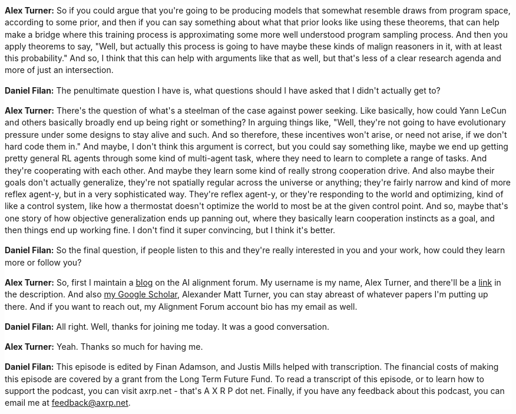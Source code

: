 **Alex Turner:**
So if you could argue that you're going to be producing models that somewhat resemble draws from program space, according to some prior, and then if you can say something about what that prior looks like using these theorems, that can help make a bridge where this training process is approximating some more well understood program sampling process. And then you apply theorems to say, "Well, but actually this process is going to have maybe these kinds of malign reasoners in it, with at least this probability." And so, I think that this can help with arguments like that as well, but that's less of a clear research agenda and more of just an intersection.

**Daniel Filan:**
The penultimate question I have is, what questions should I have asked that I didn't actually get to?

**Alex Turner:**
There's the question of what's a steelman of the case against power seeking. Like basically, how could Yann LeCun and others basically broadly end up being right or something? In arguing things like, "Well, they're not going to have evolutionary pressure under some designs to stay alive and such. And so therefore, these incentives won't arise, or need not arise, if we don't hard code them in." And maybe, I don't think this argument is correct, but you could say something like, maybe we end up getting pretty general RL agents through some kind of multi-agent task, where they need to learn to complete a range of tasks. And they're cooperating with each other. And maybe they learn some kind of really strong cooperation drive. And also maybe their goals don't actually generalize, they're not spatially regular across the universe or anything; they're fairly narrow and kind of more reflex agent-y, but in a very sophisticated way. They're reflex agent-y, or they're responding to the world and optimizing, kind of like a control system, like how a thermostat doesn't optimize the world to most be at the given control point. And so, maybe that's one story of how objective generalization ends up panning out, where they basically learn cooperation instincts as a goal, and then things end up working fine. I don't find it super convincing, but I think it's better.

**Daniel Filan:**
So the final question, if people listen to this and they're really interested in you and your work, how could they learn more or follow you?

**Alex Turner:**
So, first I maintain a [blog](https://www.alignmentforum.org/users/turntrout) on the AI alignment forum. My username is my name, Alex Turner, and there'll be a [link](https://www.alignmentforum.org/users/turntrout) in the description. And also [my Google Scholar](https://scholar.google.com/citations?user=thAHiVcAAAAJ&hl=en&oi=ao), Alexander Matt Turner, you can stay abreast of whatever papers I'm putting up there. And if you want to reach out, my Alignment Forum account bio has my email as well.

**Daniel Filan:**
All right. Well, thanks for joining me today. It was a good conversation.

**Alex Turner:**
Yeah. Thanks so much for having me.

**Daniel Filan:**
This episode is edited by Finan Adamson, and Justis Mills helped with transcription. The financial costs of making this episode are covered by a grant from the Long Term Future Fund. To read a transcript of this episode, or to learn how to support the podcast, you can visit axrp.net - that's A X R P dot net. Finally, if you have any feedback about this podcast, you can email me at feedback@axrp.net.
